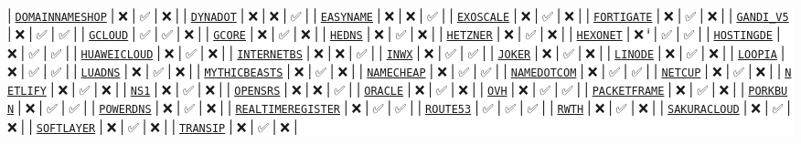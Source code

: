 | [`DOMAINNAMESHOP`](domainnameshop.md) | <span title="Not supported">❌</span> | <span title="Supported">✅</span> | <span title="Not supported">❌</span> |
| [`DYNADOT`](dynadot.md) | <span title="Not supported">❌</span> | <span title="Not supported">❌</span> | <span title="Supported">✅</span> |
| [`EASYNAME`](easyname.md) | <span title="Not supported">❌</span> | <span title="Not supported">❌</span> | <span title="Supported">✅</span> |
| [`EXOSCALE`](exoscale.md) | <span title="Not supported">❌</span> | <span title="Supported">✅</span> | <span title="Not supported">❌</span> |
| [`FORTIGATE`](fortigate.md) | <span title="Not supported">❌</span> | <span title="Supported">✅</span> | <span title="Not supported">❌</span> |
| [`GANDI_V5`](gandi_v5.md) | <span title="Not supported">❌</span> | <span title="Supported">✅</span> | <span title="Supported">✅</span> |
| [`GCLOUD`](gcloud.md) | <span title="Supported">✅</span> | <span title="Supported">✅</span> | <span title="Not supported">❌</span> |
| [`GCORE`](gcore.md) | <span title="Not supported">❌</span> | <span title="Supported">✅</span> | <span title="Not supported">❌</span> |
| [`HEDNS`](hedns.md) | <span title="Not supported">❌</span> | <span title="Supported">✅</span> | <span title="Not supported">❌</span> |
| [`HETZNER`](hetzner.md) | <span title="Not supported">❌</span> | <span title="Supported">✅</span> | <span title="Not supported">❌</span> |
| [`HEXONET`](hexonet.md) | <span title="Not supported: Actively maintained provider module.">❌ ⁱ</span> | <span title="Supported">✅</span> | <span title="Supported">✅</span> |
| [`HOSTINGDE`](hostingde.md) | <span title="Not supported">❌</span> | <span title="Supported">✅</span> | <span title="Supported">✅</span> |
| [`HUAWEICLOUD`](huaweicloud.md) | <span title="Not supported">❌</span> | <span title="Supported">✅</span> | <span title="Not supported">❌</span> |
| [`INTERNETBS`](internetbs.md) | <span title="Not supported">❌</span> | <span title="Not supported">❌</span> | <span title="Supported">✅</span> |
| [`INWX`](inwx.md) | <span title="Not supported">❌</span> | <span title="Supported">✅</span> | <span title="Supported">✅</span> |
| [`JOKER`](joker.md) | <span title="Not supported">❌</span> | <span title="Supported">✅</span> | <span title="Not supported">❌</span> |
| [`LINODE`](linode.md) | <span title="Not supported">❌</span> | <span title="Supported">✅</span> | <span title="Not supported">❌</span> |
| [`LOOPIA`](loopia.md) | <span title="Not supported">❌</span> | <span title="Supported">✅</span> | <span title="Supported">✅</span> |
| [`LUADNS`](luadns.md) | <span title="Not supported">❌</span> | <span title="Supported">✅</span> | <span title="Not supported">❌</span> |
| [`MYTHICBEASTS`](mythicbeasts.md) | <span title="Not supported">❌</span> | <span title="Supported">✅</span> | <span title="Not supported">❌</span> |
| [`NAMECHEAP`](namecheap.md) | <span title="Not supported">❌</span> | <span title="Supported">✅</span> | <span title="Supported">✅</span> |
| [`NAMEDOTCOM`](namedotcom.md) | <span title="Not supported">❌</span> | <span title="Supported">✅</span> | <span title="Supported">✅</span> |
| [`NETCUP`](netcup.md) | <span title="Not supported">❌</span> | <span title="Supported">✅</span> | <span title="Not supported">❌</span> |
| [`NETLIFY`](netlify.md) | <span title="Not supported">❌</span> | <span title="Supported">✅</span> | <span title="Not supported">❌</span> |
| [`NS1`](ns1.md) | <span title="Not supported">❌</span> | <span title="Supported">✅</span> | <span title="Not supported">❌</span> |
| [`OPENSRS`](opensrs.md) | <span title="Not supported">❌</span> | <span title="Not supported">❌</span> | <span title="Supported">✅</span> |
| [`ORACLE`](oracle.md) | <span title="Not supported">❌</span> | <span title="Supported">✅</span> | <span title="Not supported">❌</span> |
| [`OVH`](ovh.md) | <span title="Not supported">❌</span> | <span title="Supported">✅</span> | <span title="Supported">✅</span> |
| [`PACKETFRAME`](packetframe.md) | <span title="Not supported">❌</span> | <span title="Supported">✅</span> | <span title="Not supported">❌</span> |
| [`PORKBUN`](porkbun.md) | <span title="Not supported">❌</span> | <span title="Supported">✅</span> | <span title="Supported">✅</span> |
| [`POWERDNS`](powerdns.md) | <span title="Not supported">❌</span> | <span title="Supported">✅</span> | <span title="Not supported">❌</span> |
| [`REALTIMEREGISTER`](realtimeregister.md) | <span title="Not supported">❌</span> | <span title="Supported">✅</span> | <span title="Supported">✅</span> |
| [`ROUTE53`](route53.md) | <span title="Supported">✅</span> | <span title="Supported">✅</span> | <span title="Supported">✅</span> |
| [`RWTH`](rwth.md) | <span title="Not supported">❌</span> | <span title="Supported">✅</span> | <span title="Not supported">❌</span> |
| [`SAKURACLOUD`](sakuracloud.md) | <span title="Not supported">❌</span> | <span title="Supported">✅</span> | <span title="Not supported">❌</span> |
| [`SOFTLAYER`](softlayer.md) | <span title="Not supported">❌</span> | <span title="Supported">✅</span> | <span title="Not supported">❌</span> |
| [`TRANSIP`](transip.md) | <span title="Not supported">❌</span> | <span title="Supported">✅</span> | <span title="Not supported">❌</span> |